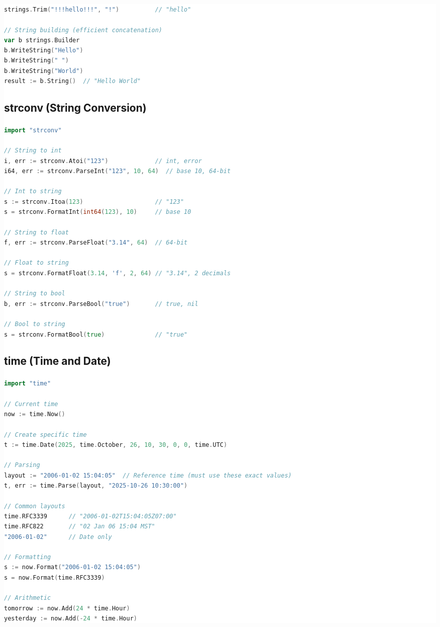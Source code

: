 ```go
strings.Trim("!!!hello!!!", "!")          // "hello"

// String building (efficient concatenation)
var b strings.Builder
b.WriteString("Hello")
b.WriteString(" ")
b.WriteString("World")
result := b.String()  // "Hello World"
```

## strconv (String Conversion)

```go
import "strconv"

// String to int
i, err := strconv.Atoi("123")             // int, error
i64, err := strconv.ParseInt("123", 10, 64)  // base 10, 64-bit

// Int to string
s := strconv.Itoa(123)                    // "123"
s = strconv.FormatInt(int64(123), 10)     // base 10

// String to float
f, err := strconv.ParseFloat("3.14", 64)  // 64-bit

// Float to string
s = strconv.FormatFloat(3.14, 'f', 2, 64) // "3.14", 2 decimals

// String to bool
b, err := strconv.ParseBool("true")       // true, nil

// Bool to string
s = strconv.FormatBool(true)              // "true"
```

## time (Time and Date)

```go
import "time"

// Current time
now := time.Now()

// Create specific time
t := time.Date(2025, time.October, 26, 10, 30, 0, 0, time.UTC)

// Parsing
layout := "2006-01-02 15:04:05"  // Reference time (must use these exact values)
t, err := time.Parse(layout, "2025-10-26 10:30:00")

// Common layouts
time.RFC3339      // "2006-01-02T15:04:05Z07:00"
time.RFC822       // "02 Jan 06 15:04 MST"
"2006-01-02"      // Date only

// Formatting
s := now.Format("2006-01-02 15:04:05")
s = now.Format(time.RFC3339)

// Arithmetic
tomorrow := now.Add(24 * time.Hour)
yesterday := now.Add(-24 * time.Hour)
```